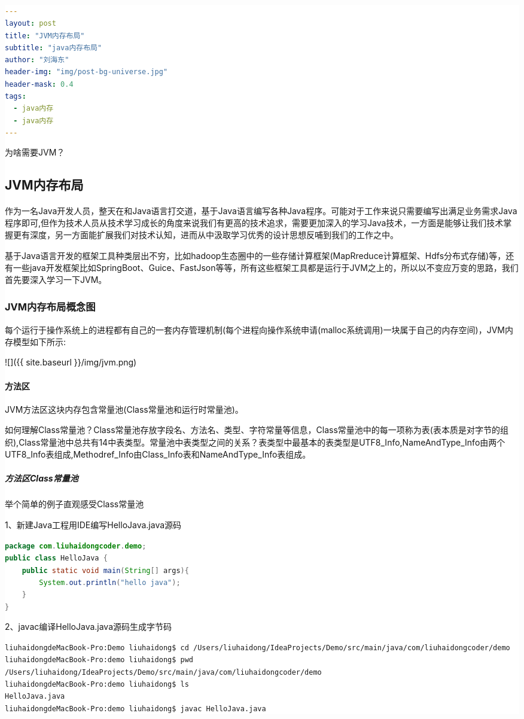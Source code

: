 ```yaml
---
layout: post
title: "JVM内存布局"
subtitle: "java内存布局"
author: "刘海东"
header-img: "img/post-bg-universe.jpg"
header-mask: 0.4
tags:
  - java内存
  - java内存
---
```


为啥需要JVM？

## JVM内存布局

作为一名Java开发人员，整天在和Java语言打交道，基于Java语言编写各种Java程序。可能对于工作来说只需要编写出满足业务需求Java程序即可,但作为技术人员从技术学习成长的角度来说我们有更高的技术追求，需要更加深入的学习Java技术，一方面是能够让我们技术掌握更有深度，另一方面能扩展我们对技术认知，进而从中汲取学习优秀的设计思想反哺到我们的工作之中。

基于Java语言开发的框架工具种类层出不穷，比如hadoop生态圈中的一些存储计算框架(MapRreduce计算框架、Hdfs分布式存储)等，还有一些java开发框架比如SpringBoot、Guice、FastJson等等，所有这些框架工具都是运行于JVM之上的，所以以不变应万变的思路，我们首先要深入学习一下JVM。

### JVM内存布局概念图

每个运行于操作系统上的进程都有自己的一套内存管理机制(每个进程向操作系统申请(malloc系统调用)一块属于自己的内存空间)，JVM内存模型如下所示:

![]({{ site.baseurl }}/img/jvm.png)
#### 方法区
JVM方法区这块内存包含常量池(Class常量池和运行时常量池)。

如何理解Class常量池？Class常量池存放字段名、方法名、类型、字符常量等信息，Class常量池中的每一项称为表(表本质是对字节的组织),Class常量池中总共有14中表类型。常量池中表类型之间的关系？表类型中最基本的表类型是UTF8_Info,NameAndType_Info由两个UTF8_Info表组成,Methodref_Info由Class_Info表和NameAndType_Info表组成。

##### 方法区Class常量池
举个简单的例子直观感受Class常量池

1、新建Java工程用IDE编写HelloJava.java源码
```java
package com.liuhaidongcoder.demo;
public class HelloJava {
    public static void main(String[] args){
        System.out.println("hello java");
    }
}
```
2、javac编译HelloJava.java源码生成字节码
```bash
liuhaidongdeMacBook-Pro:Demo liuhaidong$ cd /Users/liuhaidong/IdeaProjects/Demo/src/main/java/com/liuhaidongcoder/demo
liuhaidongdeMacBook-Pro:demo liuhaidong$ pwd
/Users/liuhaidong/IdeaProjects/Demo/src/main/java/com/liuhaidongcoder/demo
liuhaidongdeMacBook-Pro:demo liuhaidong$ ls
HelloJava.java
liuhaidongdeMacBook-Pro:demo liuhaidong$ javac HelloJava.java 
```
